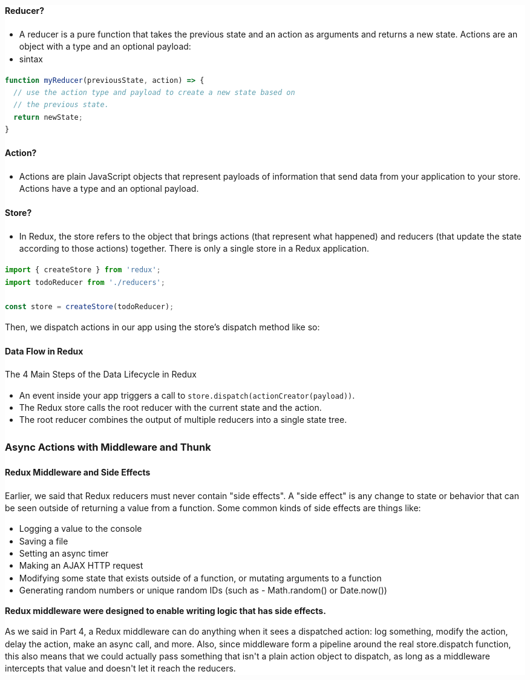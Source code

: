 #### Reducer?

- A reducer is a pure function that takes the previous state and an action as arguments and returns a new state. Actions are an object with a type and an optional payload:
- sintax
```javascript
function myReducer(previousState, action) => {
  // use the action type and payload to create a new state based on
  // the previous state.
  return newState;
}
```

#### Action?
- Actions are plain JavaScript objects that represent payloads of information that send data from your application to your store. Actions have a type and an optional payload.

#### Store?
- In Redux, the store refers to the object that brings actions (that represent what happened) and reducers (that update the state according to those actions) together. There is only a single store in a Redux application.
```javascript
import { createStore } from 'redux';
import todoReducer from './reducers';

const store = createStore(todoReducer);
```
Then, we dispatch actions in our app using the store’s dispatch method like so:

#### Data Flow in Redux
The 4 Main Steps of the Data Lifecycle in Redux
- An event inside your app triggers a call to `store.dispatch(actionCreator(payload))`.
- The Redux store calls the root reducer with the current state and the action.
- The root reducer combines the output of multiple reducers into a single state tree.

### Async Actions with Middleware and Thunk

#### Redux Middleware and Side Effects
Earlier, we said that Redux reducers must never contain "side effects". A "side effect" is any change to state or behavior that can be seen outside of returning a value from a function. Some common kinds of side effects are things like:

- Logging a value to the console
- Saving a file
- Setting an async timer
- Making an AJAX HTTP request
- Modifying some state that exists outside of a function, or mutating arguments to a function
- Generating random numbers or unique random IDs (such as - Math.random() or Date.now())

**Redux middleware were designed to enable writing logic that has side effects.**

As we said in Part 4, a Redux middleware can do anything when it sees a dispatched action: log something, modify the action, delay the action, make an async call, and more. Also, since middleware form a pipeline around the real store.dispatch function, this also means that we could actually pass something that isn't a plain action object to dispatch, as long as a middleware intercepts that value and doesn't let it reach the reducers.

